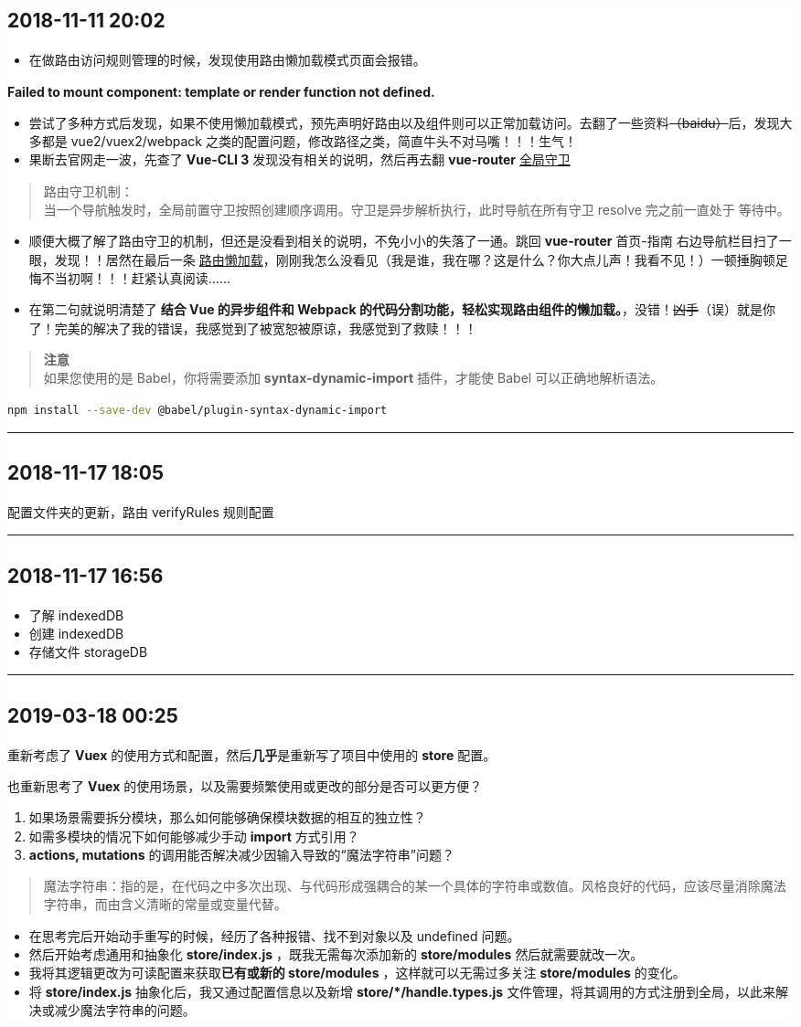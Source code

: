 
## 2018-11-11 20:02
- 在做路由访问规则管理的时候，发现使用路由懒加载模式页面会报错。

**Failed to mount component: template or render function not defined.**

- 尝试了多种方式后发现，如果不使用懒加载模式，预先声明好路由以及组件则可以正常加载访问。去翻了一些资料<del>（baidu）</del>后，发现大多都是 vue2/vuex2/webpack 之类的配置问题，修改路径之类，简直牛头不对马嘴！！！生气！
- 果断去官网走一波，先查了 **Vue-CLI 3** 发现没有相关的说明，然后再去翻 **vue-router** [全局守卫](https://router.vuejs.org/zh/guide/advanced/navigation-guards.html#全局守卫)
> 路由守卫机制：  
> 当一个导航触发时，全局前置守卫按照创建顺序调用。守卫是异步解析执行，此时导航在所有守卫 resolve 完之前一直处于 等待中。  
> 

- 顺便大概了解了路由守卫的机制，但还是没看到相关的说明，不免小小的失落了一通。跳回 **vue-router** 首页-指南 右边导航栏目扫了一眼，发现！！居然在最后一条 [路由懒加载](https://router.vuejs.org/zh/guide/advanced/lazy-loading.html#把组件按组分块)，刚刚我怎么没看见（我是谁，我在哪？这是什么？你大点儿声！我看不见！）一顿捶胸顿足悔不当初啊！！！赶紧认真阅读……

- 在第二句就说明清楚了 **结合 Vue 的异步组件和 Webpack 的代码分割功能，轻松实现路由组件的懒加载。**，没错！<del>凶手</del>（误）就是你了！完美的解决了我的错误，我感觉到了被宽恕被原谅，我感觉到了救赎！！！

> **注意**  
如果您使用的是 Babel，你将需要添加 **syntax-dynamic-import** 插件，才能使 Babel 可以正确地解析语法。

```bash
npm install --save-dev @babel/plugin-syntax-dynamic-import
```

---

## 2018-11-17 18:05
配置文件夹的更新，路由 verifyRules 规则配置

---

## 2018-11-17 16:56
- 了解 indexedDB
- 创建 indexedDB
- 存储文件 storageDB

---

## 2019-03-18 00:25
重新考虑了 **Vuex** 的使用方式和配置，然后**几乎**是重新写了项目中使用的 **store** 配置。

也重新思考了 **Vuex** 的使用场景，以及需要频繁使用或更改的部分是否可以更方便？

1. 如果场景需要拆分模块，那么如何能够确保模块数据的相互的独立性？
2. 如需多模块的情况下如何能够减少手动 **import** 方式引用？
3. **actions, mutations** 的调用能否解决减少因输入导致的“魔法字符串”问题？

> 魔法字符串：指的是，在代码之中多次出现、与代码形成强耦合的某一个具体的字符串或数值。风格良好的代码，应该尽量消除魔法字符串，而由含义清晰的常量或变量代替。

- 在思考完后开始动手重写的时候，经历了各种报错、找不到对象以及 undefined 问题。
- 然后开始考虑通用和抽象化 **store/index.js** ，既我无需每次添加新的 **store/modules** 然后就需要就改一次。
- 我将其逻辑更改为可读配置来获取**已有或新的 store/modules** ，这样就可以无需过多关注 **store/modules** 的变化。
- 将 **store/index.js** 抽象化后，我又通过配置信息以及新增 **store/*/handle.types.js** 文件管理，将其调用的方式注册到全局，以此来解决或减少魔法字符串的问题。
